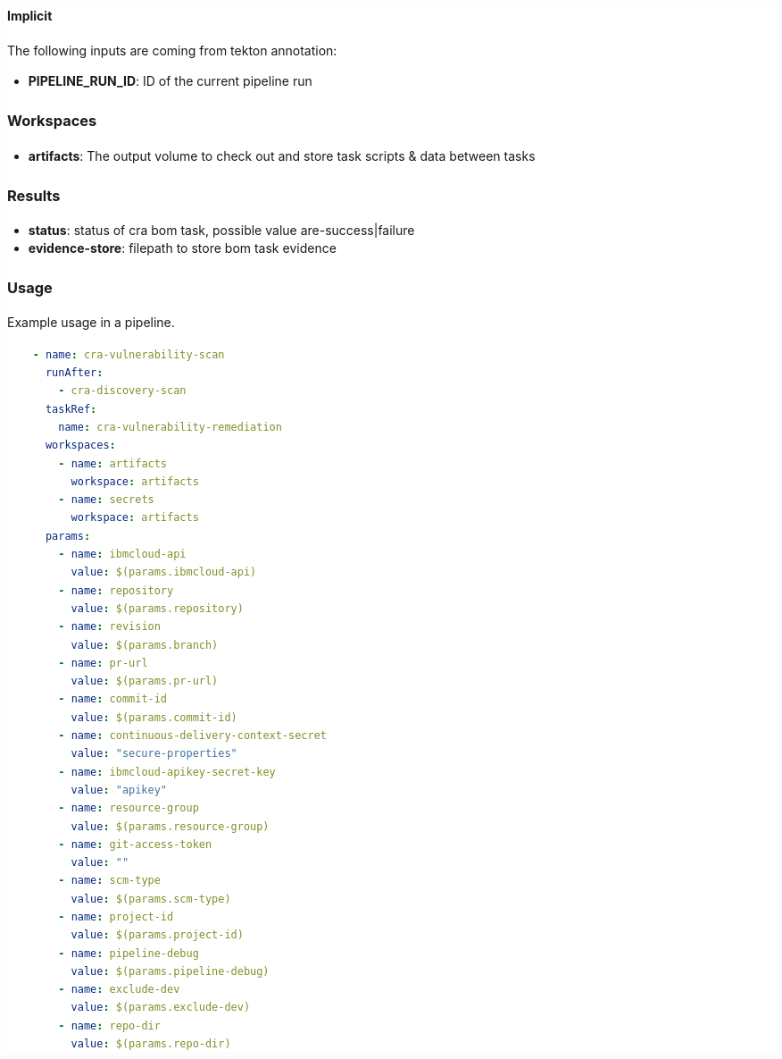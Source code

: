 #### Implicit
The following inputs are coming from tekton annotation:
 - **PIPELINE_RUN_ID**: ID of the current pipeline run

### Workspaces

- **artifacts**: The output volume to check out and store task scripts & data between tasks

### Results

- **status**: status of cra bom task, possible value are-success|failure
- **evidence-store**: filepath to store bom task evidence 

### Usage

Example usage in a pipeline.
``` yaml
    - name: cra-vulnerability-scan
      runAfter:
        - cra-discovery-scan
      taskRef:
        name: cra-vulnerability-remediation
      workspaces:
        - name: artifacts
          workspace: artifacts
        - name: secrets
          workspace: artifacts
      params:
        - name: ibmcloud-api
          value: $(params.ibmcloud-api)
        - name: repository
          value: $(params.repository)
        - name: revision
          value: $(params.branch)
        - name: pr-url
          value: $(params.pr-url)
        - name: commit-id
          value: $(params.commit-id)
        - name: continuous-delivery-context-secret
          value: "secure-properties"
        - name: ibmcloud-apikey-secret-key
          value: "apikey"
        - name: resource-group
          value: $(params.resource-group)
        - name: git-access-token
          value: ""
        - name: scm-type
          value: $(params.scm-type)
        - name: project-id
          value: $(params.project-id)    
        - name: pipeline-debug
          value: $(params.pipeline-debug)
        - name: exclude-dev
          value: $(params.exclude-dev)
        - name: repo-dir
          value: $(params.repo-dir)
```
